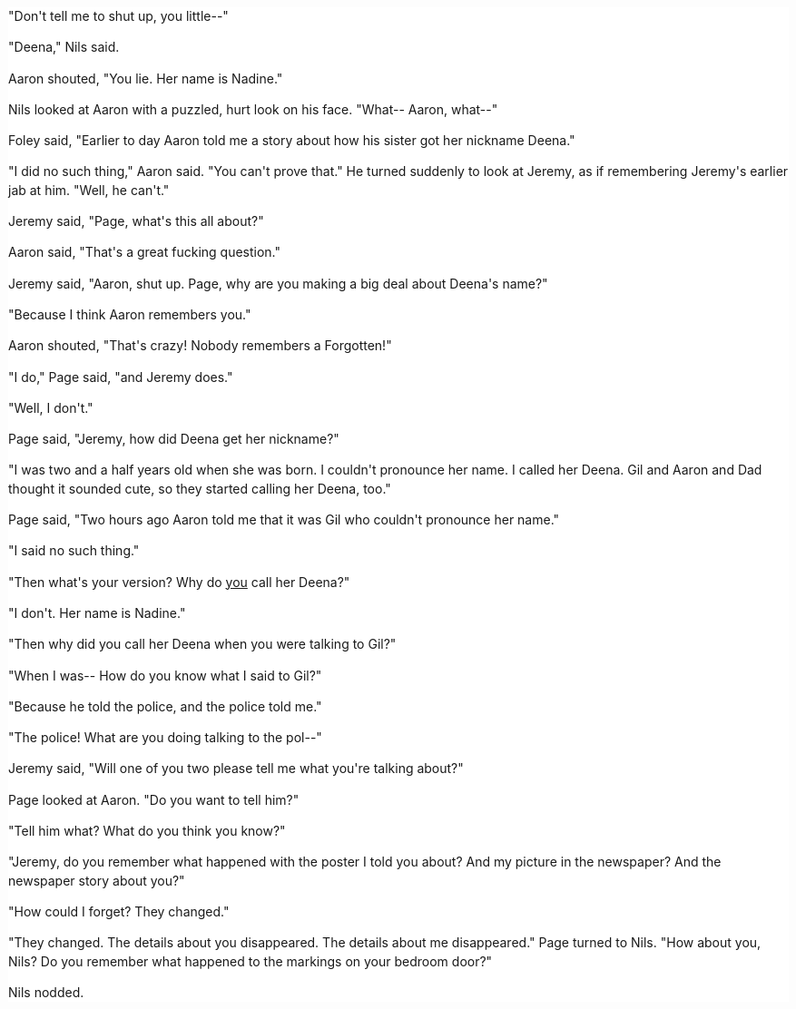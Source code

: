 "Don't tell me to shut up, you little--"

"Deena," Nils said.

Aaron shouted, "You lie.  Her name is Nadine."

Nils looked at Aaron with a puzzled, hurt look on his face.  "What--  Aaron, what--"

Foley said, "Earlier to day Aaron told me a story about how his sister got her nickname Deena."

"I did no such thing," Aaron said.  "You can't prove that."  He turned suddenly to look at Jeremy, as if remembering Jeremy's earlier jab at him.  "Well, he can't."

Jeremy said, "Page, what's this all about?"

Aaron said, "That's a great fucking question."

Jeremy said, "Aaron, shut up.  Page, why are you making a big deal about Deena's name?"

"Because I think Aaron remembers you."

Aaron shouted, "That's crazy!  Nobody remembers a Forgotten!"

"I do," Page said, "and Jeremy does."

"Well, I don't."

Page said, "Jeremy, how did Deena get her nickname?"

"I was two and a half years old when she was born.  I couldn't pronounce her name.  I called her Deena.  Gil and Aaron and Dad thought it sounded cute, so they started calling her Deena, too."

Page said, "Two hours ago Aaron told me that it was Gil who couldn't pronounce her name."

"I said no such thing."

"Then what's your version?  Why do <u>you</u> call her Deena?"

"I don't.  Her name is Nadine."

"Then why did you call her Deena when you were talking to Gil?"

"When I was--  How do you know what I said to Gil?"

"Because he told the police, and the police told me."

"The police!  What are you doing talking to the pol--"

Jeremy said, "Will one of you two please tell me what you're talking about?"

Page looked at Aaron.  "Do you want to tell him?"

"Tell him what?  What do you think you know?"

"Jeremy, do you remember what happened with the poster I told you about?  And my picture in the newspaper?  And the newspaper story about you?"

"How could I forget?  They changed."

"They changed.  The details about you disappeared.  The details about me disappeared."  Page turned to Nils.  "How about you, Nils?  Do you remember what happened to the markings on your bedroom door?"

Nils nodded.
